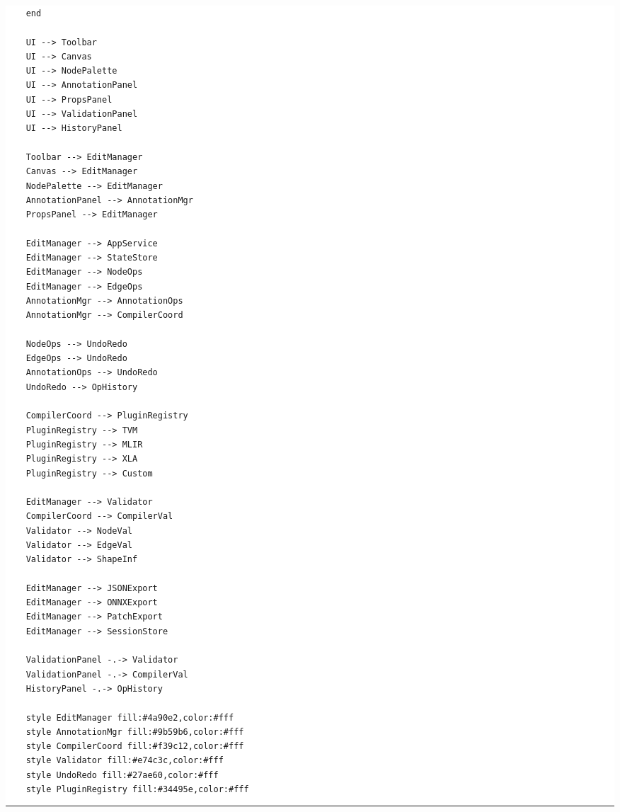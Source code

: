 ```mermaid
    end

    UI --> Toolbar
    UI --> Canvas
    UI --> NodePalette
    UI --> AnnotationPanel
    UI --> PropsPanel
    UI --> ValidationPanel
    UI --> HistoryPanel

    Toolbar --> EditManager
    Canvas --> EditManager
    NodePalette --> EditManager
    AnnotationPanel --> AnnotationMgr
    PropsPanel --> EditManager

    EditManager --> AppService
    EditManager --> StateStore
    EditManager --> NodeOps
    EditManager --> EdgeOps
    AnnotationMgr --> AnnotationOps
    AnnotationMgr --> CompilerCoord

    NodeOps --> UndoRedo
    EdgeOps --> UndoRedo
    AnnotationOps --> UndoRedo
    UndoRedo --> OpHistory

    CompilerCoord --> PluginRegistry
    PluginRegistry --> TVM
    PluginRegistry --> MLIR
    PluginRegistry --> XLA
    PluginRegistry --> Custom

    EditManager --> Validator
    CompilerCoord --> CompilerVal
    Validator --> NodeVal
    Validator --> EdgeVal
    Validator --> ShapeInf

    EditManager --> JSONExport
    EditManager --> ONNXExport
    EditManager --> PatchExport
    EditManager --> SessionStore

    ValidationPanel -.-> Validator
    ValidationPanel -.-> CompilerVal
    HistoryPanel -.-> OpHistory

    style EditManager fill:#4a90e2,color:#fff
    style AnnotationMgr fill:#9b59b6,color:#fff
    style CompilerCoord fill:#f39c12,color:#fff
    style Validator fill:#e74c3c,color:#fff
    style UndoRedo fill:#27ae60,color:#fff
    style PluginRegistry fill:#34495e,color:#fff
```

---